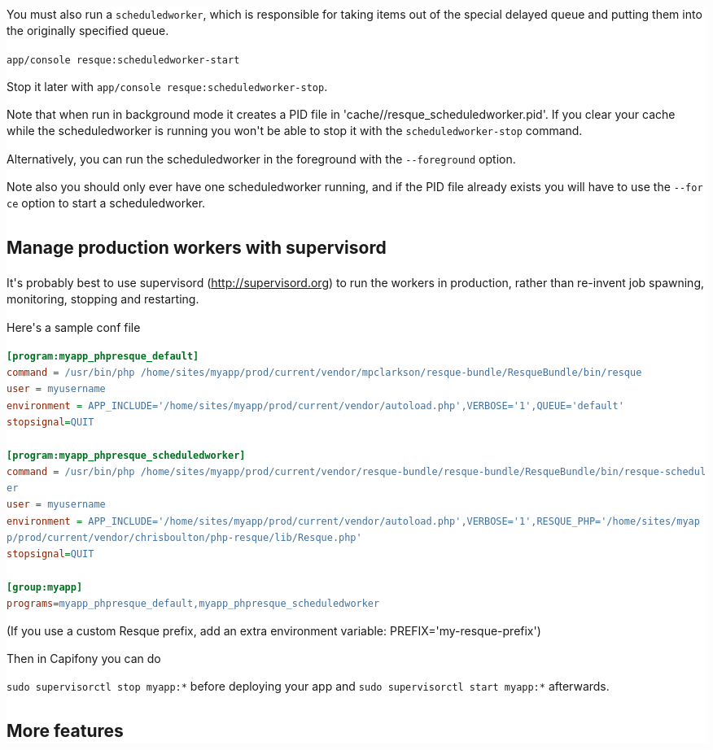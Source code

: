 You must also run a `scheduledworker`, which is responsible for taking items out of the special delayed queue and putting
them into the originally specified queue.

`app/console resque:scheduledworker-start`

Stop it later with `app/console resque:scheduledworker-stop`.

Note that when run in background mode it creates a PID file in 'cache/<environment>/resque_scheduledworker.pid'. If you
clear your cache while the scheduledworker is running you won't be able to stop it with the `scheduledworker-stop` command.

Alternatively, you can run the scheduledworker in the foreground with the `--foreground` option.

Note also you should only ever have one scheduledworker running, and if the PID file already exists you will have to use
the `--force` option to start a scheduledworker.

## Manage production workers with supervisord

It's probably best to use supervisord (http://supervisord.org) to run the workers in production, rather than re-invent job
spawning, monitoring, stopping and restarting.

Here's a sample conf file

```ini
[program:myapp_phpresque_default]
command = /usr/bin/php /home/sites/myapp/prod/current/vendor/mpclarkson/resque-bundle/ResqueBundle/bin/resque
user = myusername
environment = APP_INCLUDE='/home/sites/myapp/prod/current/vendor/autoload.php',VERBOSE='1',QUEUE='default'
stopsignal=QUIT

[program:myapp_phpresque_scheduledworker]
command = /usr/bin/php /home/sites/myapp/prod/current/vendor/resque-bundle/resque-bundle/ResqueBundle/bin/resque-scheduler
user = myusername
environment = APP_INCLUDE='/home/sites/myapp/prod/current/vendor/autoload.php',VERBOSE='1',RESQUE_PHP='/home/sites/myapp/prod/current/vendor/chrisboulton/php-resque/lib/Resque.php'
stopsignal=QUIT

[group:myapp]
programs=myapp_phpresque_default,myapp_phpresque_scheduledworker
```

(If you use a custom Resque prefix, add an extra environment variable: PREFIX='my-resque-prefix')

Then in Capifony you can do

`sudo supervisorctl stop myapp:*` before deploying your app and `sudo supervisorctl start myapp:*` afterwards.

## More features
